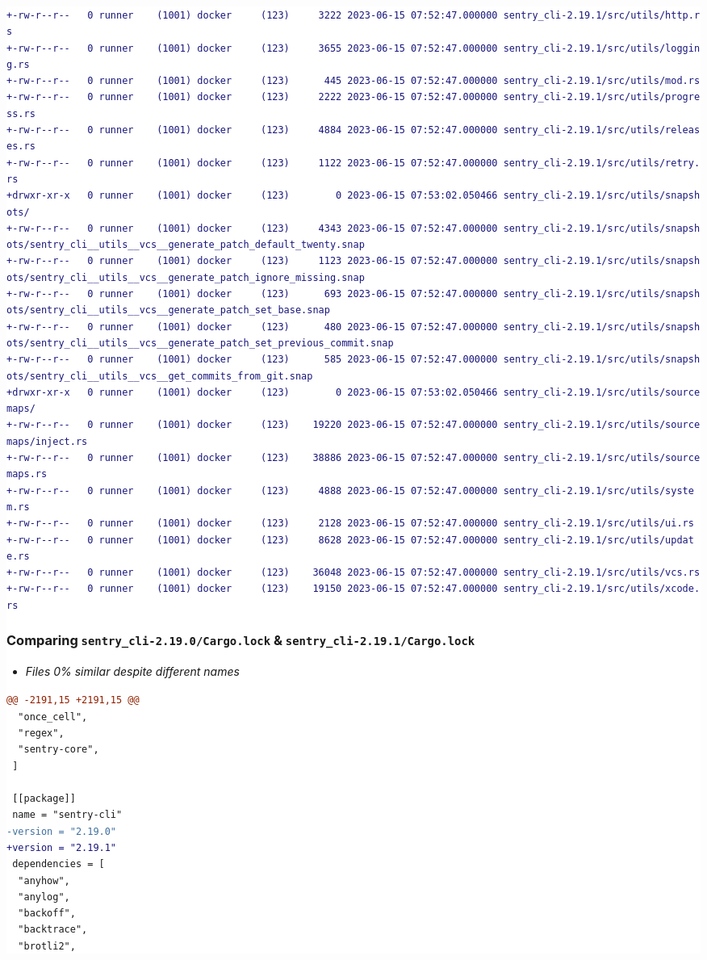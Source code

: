 ```diff
+-rw-r--r--   0 runner    (1001) docker     (123)     3222 2023-06-15 07:52:47.000000 sentry_cli-2.19.1/src/utils/http.rs
+-rw-r--r--   0 runner    (1001) docker     (123)     3655 2023-06-15 07:52:47.000000 sentry_cli-2.19.1/src/utils/logging.rs
+-rw-r--r--   0 runner    (1001) docker     (123)      445 2023-06-15 07:52:47.000000 sentry_cli-2.19.1/src/utils/mod.rs
+-rw-r--r--   0 runner    (1001) docker     (123)     2222 2023-06-15 07:52:47.000000 sentry_cli-2.19.1/src/utils/progress.rs
+-rw-r--r--   0 runner    (1001) docker     (123)     4884 2023-06-15 07:52:47.000000 sentry_cli-2.19.1/src/utils/releases.rs
+-rw-r--r--   0 runner    (1001) docker     (123)     1122 2023-06-15 07:52:47.000000 sentry_cli-2.19.1/src/utils/retry.rs
+drwxr-xr-x   0 runner    (1001) docker     (123)        0 2023-06-15 07:53:02.050466 sentry_cli-2.19.1/src/utils/snapshots/
+-rw-r--r--   0 runner    (1001) docker     (123)     4343 2023-06-15 07:52:47.000000 sentry_cli-2.19.1/src/utils/snapshots/sentry_cli__utils__vcs__generate_patch_default_twenty.snap
+-rw-r--r--   0 runner    (1001) docker     (123)     1123 2023-06-15 07:52:47.000000 sentry_cli-2.19.1/src/utils/snapshots/sentry_cli__utils__vcs__generate_patch_ignore_missing.snap
+-rw-r--r--   0 runner    (1001) docker     (123)      693 2023-06-15 07:52:47.000000 sentry_cli-2.19.1/src/utils/snapshots/sentry_cli__utils__vcs__generate_patch_set_base.snap
+-rw-r--r--   0 runner    (1001) docker     (123)      480 2023-06-15 07:52:47.000000 sentry_cli-2.19.1/src/utils/snapshots/sentry_cli__utils__vcs__generate_patch_set_previous_commit.snap
+-rw-r--r--   0 runner    (1001) docker     (123)      585 2023-06-15 07:52:47.000000 sentry_cli-2.19.1/src/utils/snapshots/sentry_cli__utils__vcs__get_commits_from_git.snap
+drwxr-xr-x   0 runner    (1001) docker     (123)        0 2023-06-15 07:53:02.050466 sentry_cli-2.19.1/src/utils/sourcemaps/
+-rw-r--r--   0 runner    (1001) docker     (123)    19220 2023-06-15 07:52:47.000000 sentry_cli-2.19.1/src/utils/sourcemaps/inject.rs
+-rw-r--r--   0 runner    (1001) docker     (123)    38886 2023-06-15 07:52:47.000000 sentry_cli-2.19.1/src/utils/sourcemaps.rs
+-rw-r--r--   0 runner    (1001) docker     (123)     4888 2023-06-15 07:52:47.000000 sentry_cli-2.19.1/src/utils/system.rs
+-rw-r--r--   0 runner    (1001) docker     (123)     2128 2023-06-15 07:52:47.000000 sentry_cli-2.19.1/src/utils/ui.rs
+-rw-r--r--   0 runner    (1001) docker     (123)     8628 2023-06-15 07:52:47.000000 sentry_cli-2.19.1/src/utils/update.rs
+-rw-r--r--   0 runner    (1001) docker     (123)    36048 2023-06-15 07:52:47.000000 sentry_cli-2.19.1/src/utils/vcs.rs
+-rw-r--r--   0 runner    (1001) docker     (123)    19150 2023-06-15 07:52:47.000000 sentry_cli-2.19.1/src/utils/xcode.rs
```

### Comparing `sentry_cli-2.19.0/Cargo.lock` & `sentry_cli-2.19.1/Cargo.lock`

 * *Files 0% similar despite different names*

```diff
@@ -2191,15 +2191,15 @@
  "once_cell",
  "regex",
  "sentry-core",
 ]
 
 [[package]]
 name = "sentry-cli"
-version = "2.19.0"
+version = "2.19.1"
 dependencies = [
  "anyhow",
  "anylog",
  "backoff",
  "backtrace",
  "brotli2",
```